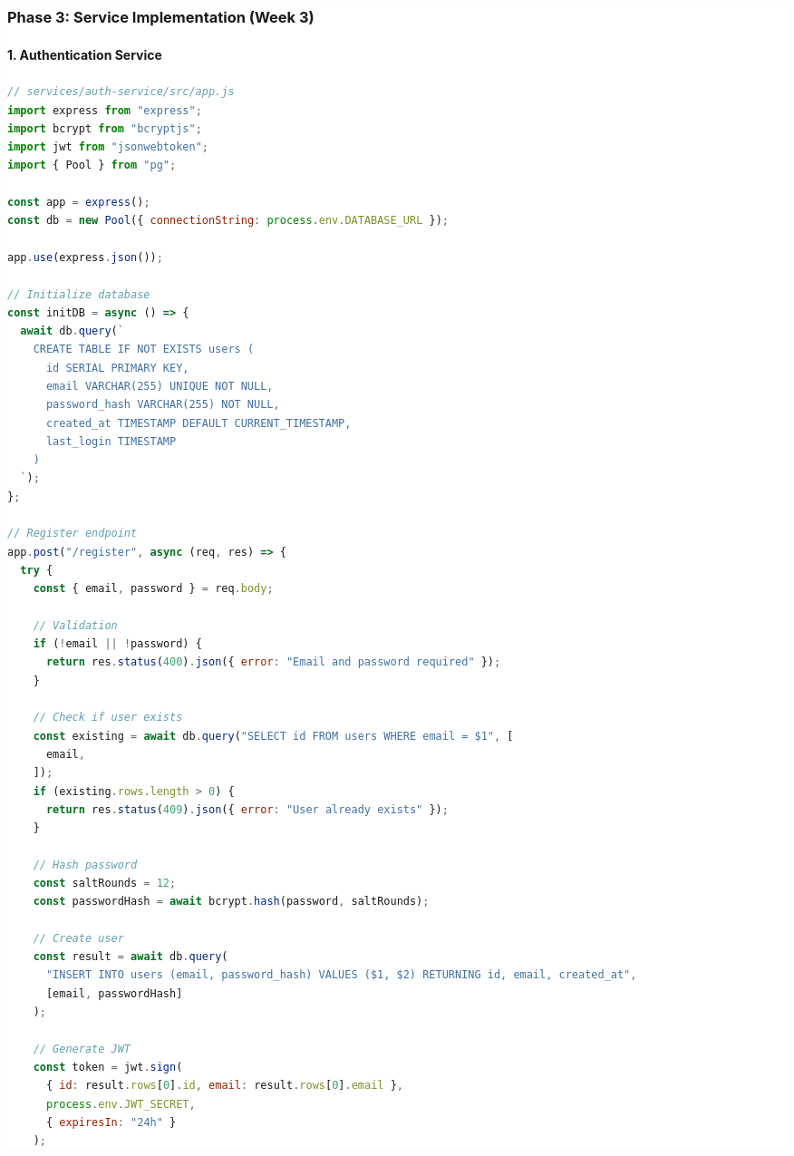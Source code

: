 ### Phase 3: Service Implementation (Week 3)

#### 1. Authentication Service

```javascript
// services/auth-service/src/app.js
import express from "express";
import bcrypt from "bcryptjs";
import jwt from "jsonwebtoken";
import { Pool } from "pg";

const app = express();
const db = new Pool({ connectionString: process.env.DATABASE_URL });

app.use(express.json());

// Initialize database
const initDB = async () => {
  await db.query(`
    CREATE TABLE IF NOT EXISTS users (
      id SERIAL PRIMARY KEY,
      email VARCHAR(255) UNIQUE NOT NULL,
      password_hash VARCHAR(255) NOT NULL,
      created_at TIMESTAMP DEFAULT CURRENT_TIMESTAMP,
      last_login TIMESTAMP
    )
  `);
};

// Register endpoint
app.post("/register", async (req, res) => {
  try {
    const { email, password } = req.body;

    // Validation
    if (!email || !password) {
      return res.status(400).json({ error: "Email and password required" });
    }

    // Check if user exists
    const existing = await db.query("SELECT id FROM users WHERE email = $1", [
      email,
    ]);
    if (existing.rows.length > 0) {
      return res.status(409).json({ error: "User already exists" });
    }

    // Hash password
    const saltRounds = 12;
    const passwordHash = await bcrypt.hash(password, saltRounds);

    // Create user
    const result = await db.query(
      "INSERT INTO users (email, password_hash) VALUES ($1, $2) RETURNING id, email, created_at",
      [email, passwordHash]
    );

    // Generate JWT
    const token = jwt.sign(
      { id: result.rows[0].id, email: result.rows[0].email },
      process.env.JWT_SECRET,
      { expiresIn: "24h" }
    );

```